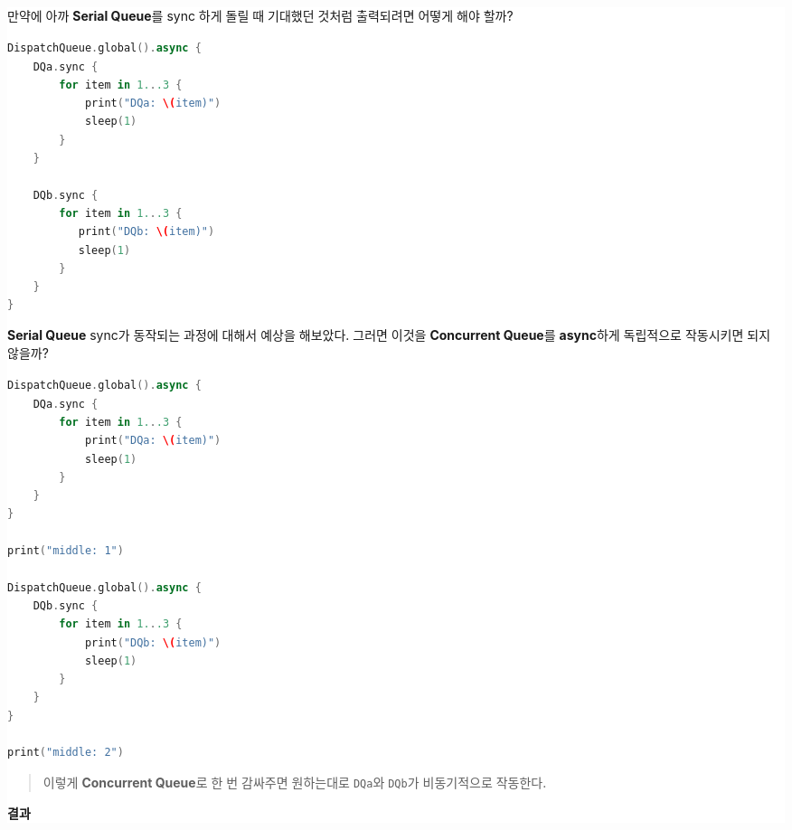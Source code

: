만약에 아까 **Serial Queue**를 sync 하게 돌릴 때 기대했던 것처럼 출력되려면 어떻게 해야 할까? 

```swift
DispatchQueue.global().async {
	DQa.sync {
    	for item in 1...3 {
        	print("DQa: \(item)")
        	sleep(1)
    	}
	}
	
	DQb.sync {
   	 	for item in 1...3 {
     	   print("DQb: \(item)")
    	   sleep(1)
  	  	}
	}
}
```



**Serial Queue** sync가 동작되는 과정에 대해서 예상을 해보았다. 그러면 이것을 **Concurrent Queue**를 **async**하게 독립적으로 작동시키면 되지 않을까? 



```swift
DispatchQueue.global().async {
	DQa.sync {
    	for item in 1...3 {
        	print("DQa: \(item)")
        	sleep(1)
    	}
	}
}

print("middle: 1")

DispatchQueue.global().async {
	DQb.sync {
    	for item in 1...3 {
        	print("DQb: \(item)")
        	sleep(1)
    	}
	}
}

print("middle: 2")
```



> 이렇게 **Concurrent Queue**로 한 번 감싸주면 원하는대로 `DQa`와 `DQb`가 비동기적으로 작동한다. 

**결과**
